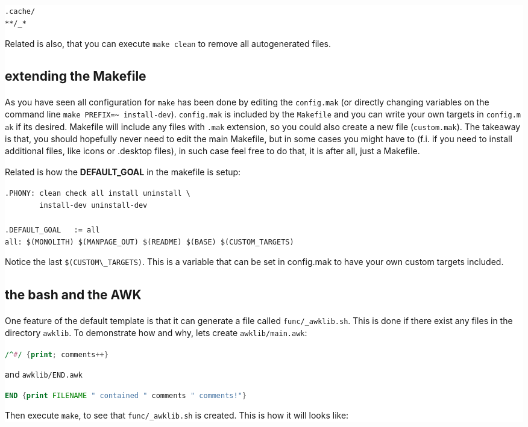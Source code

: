 ```
.cache/
**/_*
```

Related is also, that you can execute `make clean`
to remove all autogenerated files.

## extending the Makefile

As you have seen all configuration for `make` has
been done by editing the `config.mak` (or directly changing
variables on the command line `make PREFIX=~ install-dev`).
`config.mak` is included by the `Makefile` and you can
write your own targets in `config.mak` if its desired.
Makefile will include any files with `.mak` extension,
so you could also create a new file (`custom.mak`).
The takeaway is that, you should hopefully never need
to edit the main Makefile, but in some cases you might
have to (f.i. if you need to install additional files, like
icons or .desktop files), in such case feel free
to do that, it is after all, just a Makefile.

Related is how the **DEFAULT\_GOAL** in the makefile
is setup:  

```
.PHONY: clean check all install uninstall \
        install-dev uninstall-dev

.DEFAULT_GOAL   := all
all: $(MONOLITH) $(MANPAGE_OUT) $(README) $(BASE) $(CUSTOM_TARGETS)
```

Notice the last `$(CUSTOM\_TARGETS)`. This is a variable
that can be set in config.mak to have your own custom
targets included.


## the bash and the AWK

One feature of the default template is that it can
generate a file called `func/_awklib.sh`. This is done
if there exist any files in the directory `awklib`.
To demonstrate how and why, lets create `awklib/main.awk`:  

```awk
/^#/ {print; comments++}
```

and `awklib/END.awk`  
```awk
END {print FILENAME " contained " comments " comments!"}
```

Then execute `make`, to see that `func/_awklib.sh`
is created. This is how it will looks like:
